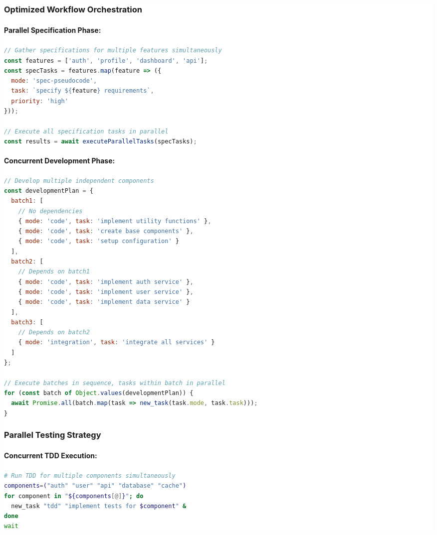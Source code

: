 ### Optimized Workflow Orchestration

#### Parallel Specification Phase:

```javascript
// Gather specifications for multiple features simultaneously
const features = ['auth', 'profile', 'dashboard', 'api'];
const specTasks = features.map(feature => ({
  mode: 'spec-pseudocode',
  task: `specify ${feature} requirements`,
  priority: 'high'
}));

// Execute all specification tasks in parallel
const results = await executeParallelTasks(specTasks);
```

#### Concurrent Development Phase:

```javascript
// Develop multiple independent components
const developmentPlan = {
  batch1: [
    // No dependencies
    { mode: 'code', task: 'implement utility functions' },
    { mode: 'code', task: 'create base components' },
    { mode: 'code', task: 'setup configuration' }
  ],
  batch2: [
    // Depends on batch1
    { mode: 'code', task: 'implement auth service' },
    { mode: 'code', task: 'implement user service' },
    { mode: 'code', task: 'implement data service' }
  ],
  batch3: [
    // Depends on batch2
    { mode: 'integration', task: 'integrate all services' }
  ]
};

// Execute batches in sequence, tasks within batch in parallel
for (const batch of Object.values(developmentPlan)) {
  await Promise.all(batch.map(task => new_task(task.mode, task.task)));
}
```

### Parallel Testing Strategy

#### Concurrent TDD Execution:

```bash
# Run TDD for multiple components simultaneously
components=("auth" "user" "api" "database" "cache")
for component in "${components[@]}"; do
  new_task "tdd" "implement tests for $component" &
done
wait
```

